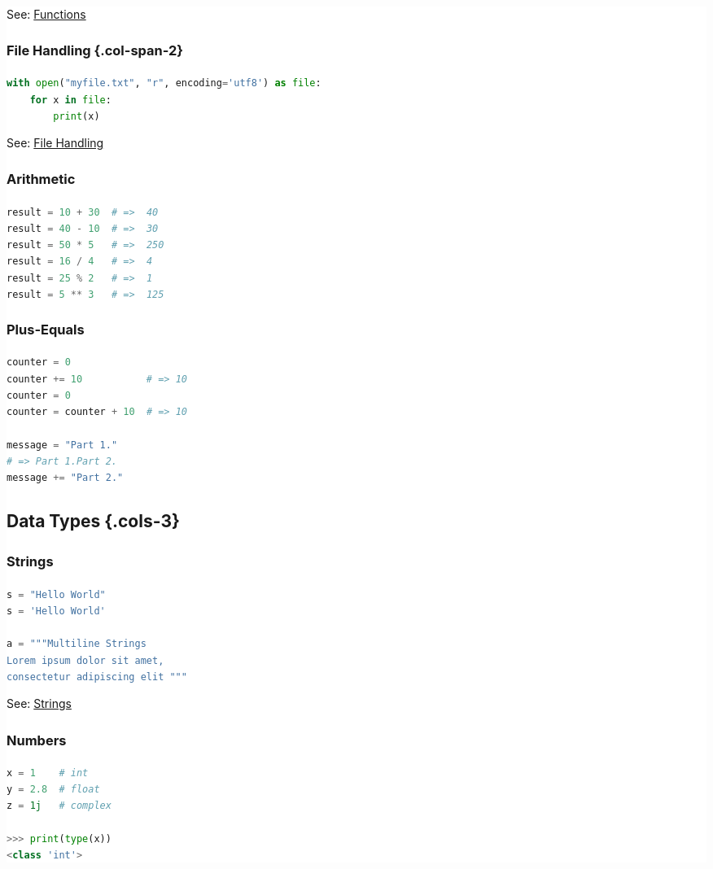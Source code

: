 See: [Functions](python.md#functions-2)

### File Handling {.col-span-2}

```python
with open("myfile.txt", "r", encoding='utf8') as file:
    for x in file:
        print(x)
```

See: [File Handling](python.md#file-handling-2)

### Arithmetic

```python
result = 10 + 30  # =>  40
result = 40 - 10  # =>  30
result = 50 * 5   # =>  250
result = 16 / 4   # =>  4
result = 25 % 2   # =>  1
result = 5 ** 3   # =>  125
```

### Plus-Equals

```python
counter = 0
counter += 10           # => 10
counter = 0
counter = counter + 10  # => 10

message = "Part 1."
# => Part 1.Part 2.
message += "Part 2."
```

## Data Types {.cols-3}

### Strings

```python
s = "Hello World"
s = 'Hello World'

a = """Multiline Strings
Lorem ipsum dolor sit amet,
consectetur adipiscing elit """
```

See: [Strings](python.md#strings-2)

### Numbers

```python
x = 1    # int
y = 2.8  # float
z = 1j   # complex

>>> print(type(x))
<class 'int'>
```
